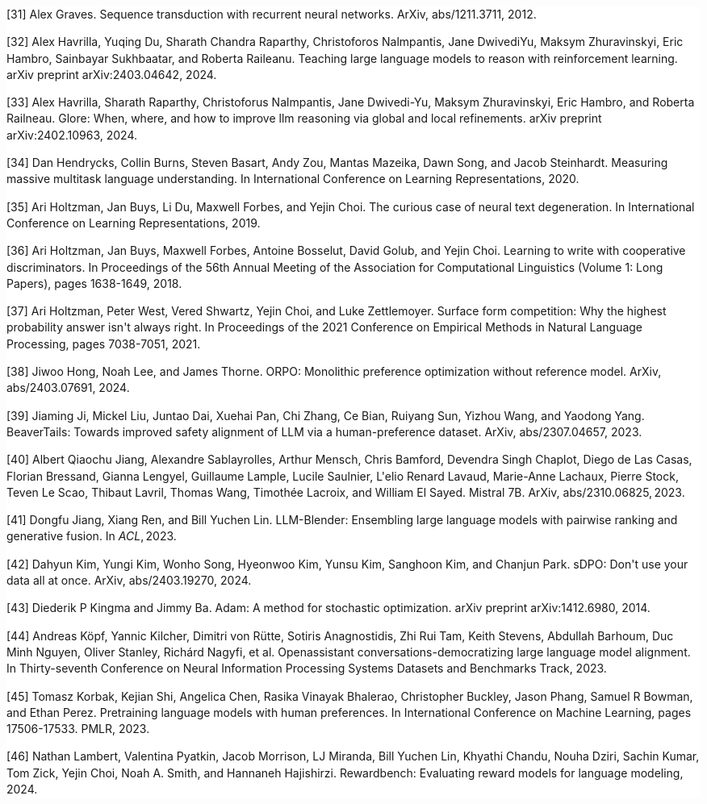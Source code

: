 [31] Alex Graves. Sequence transduction with recurrent neural networks. ArXiv, abs/1211.3711, 2012.

[32] Alex Havrilla, Yuqing Du, Sharath Chandra Raparthy, Christoforos Nalmpantis, Jane DwivediYu, Maksym Zhuravinskyi, Eric Hambro, Sainbayar Sukhbaatar, and Roberta Raileanu. Teaching large language models to reason with reinforcement learning. arXiv preprint arXiv:2403.04642, 2024.

[33] Alex Havrilla, Sharath Raparthy, Christoforus Nalmpantis, Jane Dwivedi-Yu, Maksym Zhuravinskyi, Eric Hambro, and Roberta Railneau. Glore: When, where, and how to improve llm reasoning via global and local refinements. arXiv preprint arXiv:2402.10963, 2024.

[34] Dan Hendrycks, Collin Burns, Steven Basart, Andy Zou, Mantas Mazeika, Dawn Song, and Jacob Steinhardt. Measuring massive multitask language understanding. In International Conference on Learning Representations, 2020.

[35] Ari Holtzman, Jan Buys, Li Du, Maxwell Forbes, and Yejin Choi. The curious case of neural text degeneration. In International Conference on Learning Representations, 2019.

[36] Ari Holtzman, Jan Buys, Maxwell Forbes, Antoine Bosselut, David Golub, and Yejin Choi. Learning to write with cooperative discriminators. In Proceedings of the 56th Annual Meeting of the Association for Computational Linguistics (Volume 1: Long Papers), pages 1638-1649, 2018.

[37] Ari Holtzman, Peter West, Vered Shwartz, Yejin Choi, and Luke Zettlemoyer. Surface form competition: Why the highest probability answer isn't always right. In Proceedings of the 2021 Conference on Empirical Methods in Natural Language Processing, pages 7038-7051, 2021.

[38] Jiwoo Hong, Noah Lee, and James Thorne. ORPO: Monolithic preference optimization without reference model. ArXiv, abs/2403.07691, 2024.

[39] Jiaming Ji, Mickel Liu, Juntao Dai, Xuehai Pan, Chi Zhang, Ce Bian, Ruiyang Sun, Yizhou Wang, and Yaodong Yang. BeaverTails: Towards improved safety alignment of LLM via a human-preference dataset. ArXiv, abs/2307.04657, 2023.

[40] Albert Qiaochu Jiang, Alexandre Sablayrolles, Arthur Mensch, Chris Bamford, Devendra Singh Chaplot, Diego de Las Casas, Florian Bressand, Gianna Lengyel, Guillaume Lample, Lucile Saulnier, L'elio Renard Lavaud, Marie-Anne Lachaux, Pierre Stock, Teven Le Scao, Thibaut Lavril, Thomas Wang, Timothée Lacroix, and William El Sayed. Mistral 7B. ArXiv, $\mathrm{abs} / 2310.06825,2023$.

[41] Dongfu Jiang, Xiang Ren, and Bill Yuchen Lin. LLM-Blender: Ensembling large language models with pairwise ranking and generative fusion. In $A C L, 2023$.

[42] Dahyun Kim, Yungi Kim, Wonho Song, Hyeonwoo Kim, Yunsu Kim, Sanghoon Kim, and Chanjun Park. sDPO: Don't use your data all at once. ArXiv, abs/2403.19270, 2024.

[43] Diederik P Kingma and Jimmy Ba. Adam: A method for stochastic optimization. arXiv preprint arXiv:1412.6980, 2014.

[44] Andreas Köpf, Yannic Kilcher, Dimitri von Rütte, Sotiris Anagnostidis, Zhi Rui Tam, Keith Stevens, Abdullah Barhoum, Duc Minh Nguyen, Oliver Stanley, Richárd Nagyfi, et al. Openassistant conversations-democratizing large language model alignment. In Thirty-seventh Conference on Neural Information Processing Systems Datasets and Benchmarks Track, 2023.

[45] Tomasz Korbak, Kejian Shi, Angelica Chen, Rasika Vinayak Bhalerao, Christopher Buckley, Jason Phang, Samuel R Bowman, and Ethan Perez. Pretraining language models with human preferences. In International Conference on Machine Learning, pages 17506-17533. PMLR, 2023.

[46] Nathan Lambert, Valentina Pyatkin, Jacob Morrison, LJ Miranda, Bill Yuchen Lin, Khyathi Chandu, Nouha Dziri, Sachin Kumar, Tom Zick, Yejin Choi, Noah A. Smith, and Hannaneh Hajishirzi. Rewardbench: Evaluating reward models for language modeling, 2024.
